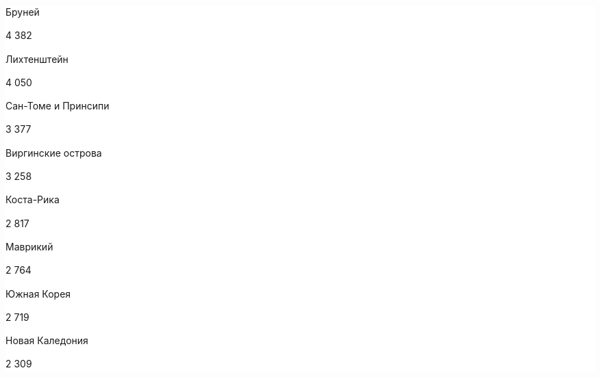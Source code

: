 




Бруней


4 382






Лихтенштейн


4 050






Сан-Томе и Принсипи


3 377






Виргинские острова


3 258






Коста-Рика


2 817






Маврикий


2 764






Южная Корея


2 719






Новая Каледония


2 309
